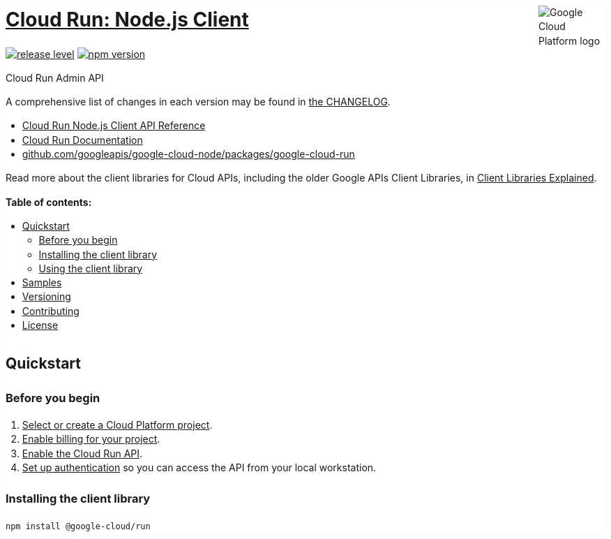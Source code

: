 [//]: # "This README.md file is auto-generated, all changes to this file will be lost."
[//]: # "To regenerate it, use `python -m synthtool`."
<img src="https://avatars2.githubusercontent.com/u/2810941?v=3&s=96" alt="Google Cloud Platform logo" title="Google Cloud Platform" align="right" height="96" width="96"/>

# [Cloud Run: Node.js Client](https://github.com/googleapis/google-cloud-node/tree/main/packages/google-cloud-run)

[![release level](https://img.shields.io/badge/release%20level-stable-brightgreen.svg?style=flat)](https://cloud.google.com/terms/launch-stages)
[![npm version](https://img.shields.io/npm/v/@google-cloud/run.svg)](https://www.npmjs.org/package/@google-cloud/run)




Cloud Run Admin API


A comprehensive list of changes in each version may be found in
[the CHANGELOG](https://github.com/googleapis/google-cloud-node/tree/main/packages/google-cloud-run/CHANGELOG.md).

* [Cloud Run Node.js Client API Reference][client-docs]
* [Cloud Run Documentation][product-docs]
* [github.com/googleapis/google-cloud-node/packages/google-cloud-run](https://github.com/googleapis/google-cloud-node/tree/main/packages/google-cloud-run)

Read more about the client libraries for Cloud APIs, including the older
Google APIs Client Libraries, in [Client Libraries Explained][explained].

[explained]: https://cloud.google.com/apis/docs/client-libraries-explained

**Table of contents:**


* [Quickstart](#quickstart)
  * [Before you begin](#before-you-begin)
  * [Installing the client library](#installing-the-client-library)
  * [Using the client library](#using-the-client-library)
* [Samples](#samples)
* [Versioning](#versioning)
* [Contributing](#contributing)
* [License](#license)

## Quickstart

### Before you begin

1.  [Select or create a Cloud Platform project][projects].
1.  [Enable billing for your project][billing].
1.  [Enable the Cloud Run API][enable_api].
1.  [Set up authentication][auth] so you can access the
    API from your local workstation.

### Installing the client library

```bash
npm install @google-cloud/run
```


[launch_stages]: https://cloud.google.com/terms/launch-stages
[client-docs]: https://googleapis.dev/nodejs/run/latest
[product-docs]: https://cloud.google.com/run
[shell_img]: https://gstatic.com/cloudssh/images/open-btn.png
[projects]: https://console.cloud.google.com/project
[billing]: https://support.google.com/cloud/answer/6293499#enable-billing
[enable_api]: https://console.cloud.google.com/flows/enableapi?apiid=run.googleapis.com
[auth]: https://cloud.google.com/docs/authentication/external/set-up-adc-local
